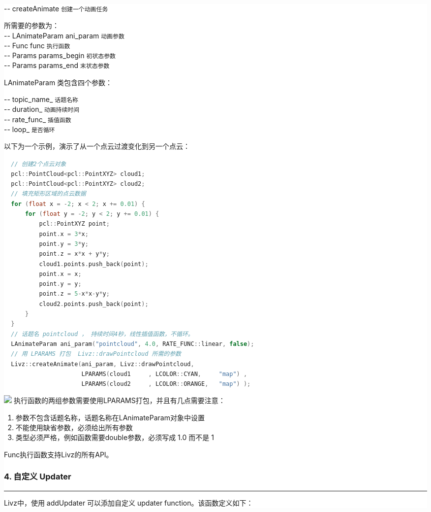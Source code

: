 -- createAnimate `创建一个动画任务`  

所需要的参数为：  
-- LAnimateParam ani_param `动画参数`  
-- Func func `执行函数`  
-- Params params_begin `初状态参数`  
-- Params params_end `末状态参数`  

LAnimateParam 类包含四个参数：

-- topic_name_ `话题名称`  
-- duration_   `动画持续时间`  
-- rate_func_  `插值函数`  
-- loop_     `是否循环`

以下为一个示例，演示了从一个点云过渡变化到另一个点云：

```C++
  // 创建2个点云对象
  pcl::PointCloud<pcl::PointXYZ> cloud1;
  pcl::PointCloud<pcl::PointXYZ> cloud2;
  // 填充矩形区域的点云数据
  for (float x = -2; x < 2; x += 0.01) {
      for (float y = -2; y < 2; y += 0.01) {
          pcl::PointXYZ point;
          point.x = 3*x;
          point.y = 3*y;
          point.z = x*x + y*y;
          cloud1.points.push_back(point);
          point.x = x;
          point.y = y;
          point.z = 5-x*x-y*y;
          cloud2.points.push_back(point);
      }
  }
  // 话题名 pointcloud ， 持续时间4秒，线性插值函数，不循环。
  LAnimateParam ani_param("pointcloud", 4.0, RATE_FUNC::linear, false);
  // 用 LPARAMS 打包  Livz::drawPointcloud 所需的参数
  Livz::createAnimate(ani_param, Livz::drawPointcloud, 
                      LPARAMS(cloud1     , LCOLOR::CYAN,     "map") , 
                      LPARAMS(cloud2     , LCOLOR::ORANGE,   "map") );
```

![](/imgs/animate.gif)
执行函数的两组参数需要使用LPARAMS打包，并且有几点需要注意：

1. 参数不包含话题名称，话题名称在LAnimateParam对象中设置
2. 不能使用缺省参数，必须给出所有参数
3. 类型必须严格，例如函数需要double参数，必须写成 1.0 而不是 1

Func执行函数支持Livz的所有API。

### 4. 自定义 Updater
---
Livz中，使用 addUpdater 可以添加自定义 updater function。该函数定义如下：
